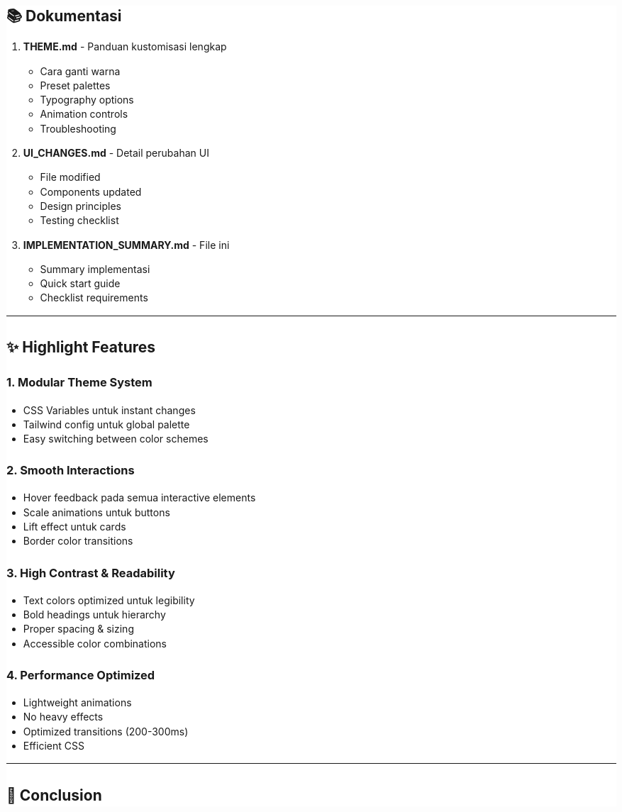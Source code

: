 
## 📚 Dokumentasi

1. **THEME.md** - Panduan kustomisasi lengkap
   - Cara ganti warna
   - Preset palettes
   - Typography options
   - Animation controls
   - Troubleshooting

2. **UI_CHANGES.md** - Detail perubahan UI
   - File modified
   - Components updated
   - Design principles
   - Testing checklist

3. **IMPLEMENTATION_SUMMARY.md** - File ini
   - Summary implementasi
   - Quick start guide
   - Checklist requirements

---

## ✨ Highlight Features

### 1. Modular Theme System
- CSS Variables untuk instant changes
- Tailwind config untuk global palette
- Easy switching between color schemes

### 2. Smooth Interactions
- Hover feedback pada semua interactive elements
- Scale animations untuk buttons
- Lift effect untuk cards
- Border color transitions

### 3. High Contrast & Readability
- Text colors optimized untuk legibility
- Bold headings untuk hierarchy
- Proper spacing & sizing
- Accessible color combinations

### 4. Performance Optimized
- Lightweight animations
- No heavy effects
- Optimized transitions (200-300ms)
- Efficient CSS

---

## 🎉 Conclusion
